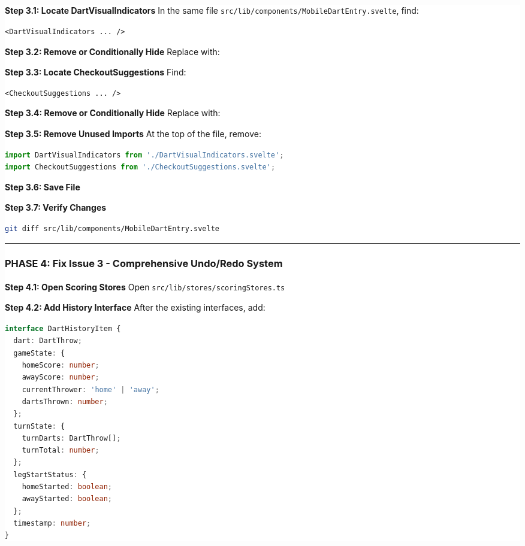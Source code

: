**Step 3.1: Locate DartVisualIndicators**
In the same file `src/lib/components/MobileDartEntry.svelte`, find:
```svelte
<DartVisualIndicators ... />
```

**Step 3.2: Remove or Conditionally Hide**
Replace with:
```svelte

```

**Step 3.3: Locate CheckoutSuggestions**
Find:
```svelte
<CheckoutSuggestions ... />
```

**Step 3.4: Remove or Conditionally Hide**
Replace with:
```svelte

```

**Step 3.5: Remove Unused Imports**
At the top of the file, remove:
```typescript
import DartVisualIndicators from './DartVisualIndicators.svelte';
import CheckoutSuggestions from './CheckoutSuggestions.svelte';
```

**Step 3.6: Save File**

**Step 3.7: Verify Changes**
```bash
git diff src/lib/components/MobileDartEntry.svelte
```

---

### PHASE 4: Fix Issue 3 - Comprehensive Undo/Redo System

**Step 4.1: Open Scoring Stores**
Open `src/lib/stores/scoringStores.ts`

**Step 4.2: Add History Interface**
After the existing interfaces, add:
```typescript
interface DartHistoryItem {
  dart: DartThrow;
  gameState: {
    homeScore: number;
    awayScore: number;
    currentThrower: 'home' | 'away';
    dartsThrown: number;
  };
  turnState: {
    turnDarts: DartThrow[];
    turnTotal: number;
  };
  legStartStatus: {
    homeStarted: boolean;
    awayStarted: boolean;
  };
  timestamp: number;
}
```
